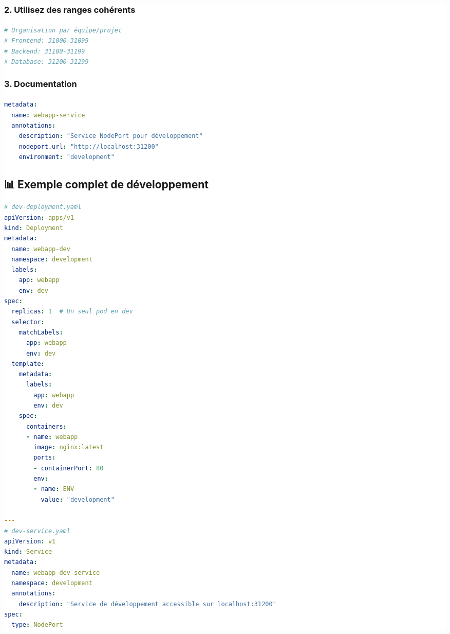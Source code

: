 ### 2. **Utilisez des ranges cohérents**

```yaml
# Organisation par équipe/projet
# Frontend: 31000-31099
# Backend: 31100-31199
# Database: 31200-31299
```

### 3. **Documentation**

```yaml
metadata:
  name: webapp-service
  annotations:
    description: "Service NodePort pour développement"
    nodeport.url: "http://localhost:31200"
    environment: "development"
```

## 📊 Exemple complet de développement

```yaml
# dev-deployment.yaml
apiVersion: apps/v1
kind: Deployment
metadata:
  name: webapp-dev
  namespace: development
  labels:
    app: webapp
    env: dev
spec:
  replicas: 1  # Un seul pod en dev
  selector:
    matchLabels:
      app: webapp
      env: dev
  template:
    metadata:
      labels:
        app: webapp
        env: dev
    spec:
      containers:
      - name: webapp
        image: nginx:latest
        ports:
        - containerPort: 80
        env:
        - name: ENV
          value: "development"

---
# dev-service.yaml
apiVersion: v1
kind: Service
metadata:
  name: webapp-dev-service
  namespace: development
  annotations:
    description: "Service de développement accessible sur localhost:31200"
spec:
  type: NodePort
```